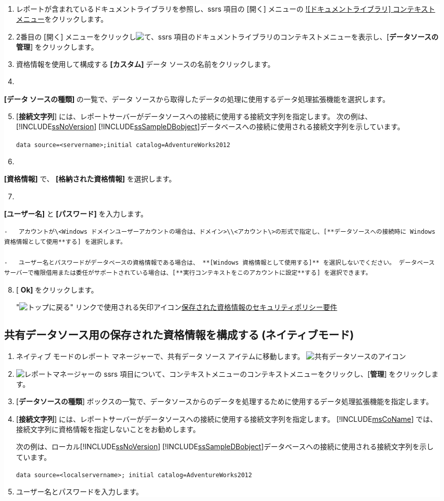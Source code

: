 1.  レポートが含まれているドキュメントライブラリを参照し、ssrs 項目の [開く] メニューの [![ドキュメントライブラリ] コンテキストメニュー](../media/ssrs-sharepoint-item-context-menu.png "ssrs 項目のドキュメント ライブラリのコンテキスト メニュー")をクリックします。

2.  2番目の [開く] メニューをクリックし![て、ssrs 項目のドキュメントライブラリのコンテキストメニュー](../media/ssrs-sharepoint-item-context-menu.png "ドキュメント ライブラリの、SSRS アイテム用のコンテキスト メニュー")を表示し、[**データソースの管理**] をクリックします。

3.  資格情報を使用して構成する **[カスタム]** データ ソースの名前をクリックします。

4.  
  **[データ ソースの種類]** の一覧で、データ ソースから取得したデータの処理に使用するデータ処理拡張機能を選択します。

5.  [**接続文字列**] には、レポートサーバーがデータソースへの接続に使用する接続文字列を指定します。 次の例は、 [!INCLUDE[ssNoVersion](../../../includes/ssnoversion-md.md)] [!INCLUDE[ssSampleDBobject](../../../includes/sssampledbobject-md.md)]データベースへの接続に使用される接続文字列を示しています。

    ```
    data source=<servername>;initial catalog=AdventureWorks2012
    ```

6.  
  **[資格情報]** で、 **[格納された資格情報]** を選択します。

7.  
  **[ユーザー名]** と **[パスワード]** を入力します。

    -   アカウントが\<Windows ドメインユーザーアカウントの場合は、ドメイン>\\<アカウント\>の形式で指定し、[**データソースへの接続時に Windows 資格情報として使用**する] を選択します。

    -   ユーザー名とパスワードがデータベースの資格情報である場合は、 **[Windows 資格情報として使用する]** を選択しないでください。 データベースサーバーで権限借用または委任がサポートされている場合は、[**実行コンテキストをこのアカウントに設定**する] を選択できます。

8.  [ **Ok]** をクリックします。

     "![トップに戻る" リンクで使用される矢印アイコン](../../2014-toc/media/uparrow16x16.gif "[トップに戻る] リンクで使用される矢印アイコン")[保存された資格情報のセキュリティポリシー要件](#bkmk_top)

##  <a name="bkmk_stored_credentials_shared_data_source_native"></a>共有データソース用の保存された資格情報を構成する (ネイティブモード)

1.  ネイティブ モードのレポート マネージャーで、共有データ ソース アイテムに移動します。 ![共有データソースのアイコン](../media/hlp-16datasource.png "Shared data source icon")

2.  ![レポートマネージャーの ssrs 項目について](../media/ssrs-report-manager-item-context-menu.png "レポート マネージャーの、SSRS アイテム用のコンテキスト メニュー")、コンテキストメニューのコンテキストメニューをクリックし、[**管理**] をクリックします。

3.  [**データソースの種類**] ボックスの一覧で、データソースからのデータを処理するために使用するデータ処理拡張機能を指定します。

4.  [**接続文字列**] には、レポートサーバーがデータソースへの接続に使用する接続文字列を指定します。 
  [!INCLUDE[msCoName](../../../includes/msconame-md.md)] では、接続文字列に資格情報を指定しないことをお勧めします。

     次の例は、ローカル[!INCLUDE[ssNoVersion](../../../includes/ssnoversion-md.md)] [!INCLUDE[ssSampleDBobject](../../../includes/sssampledbobject-md.md)]データベースへの接続に使用される接続文字列を示しています。

    ```
    data source=<localservername>; initial catalog=AdventureWorks2012
    ```

5.  ユーザー名とパスワードを入力します。
